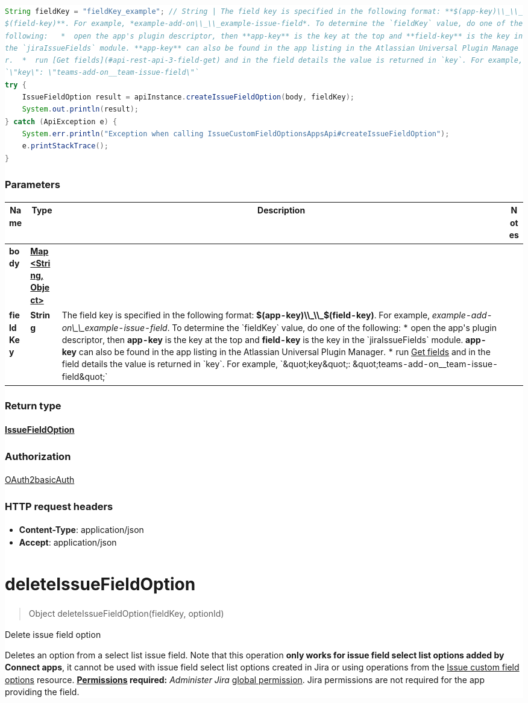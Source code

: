 ```java
String fieldKey = "fieldKey_example"; // String | The field key is specified in the following format: **$(app-key)\\_\\_$(field-key)**. For example, *example-add-on\\_\\_example-issue-field*. To determine the `fieldKey` value, do one of the following:   *  open the app's plugin descriptor, then **app-key** is the key at the top and **field-key** is the key in the `jiraIssueFields` module. **app-key** can also be found in the app listing in the Atlassian Universal Plugin Manager.  *  run [Get fields](#api-rest-api-3-field-get) and in the field details the value is returned in `key`. For example, `\"key\": \"teams-add-on__team-issue-field\"`
try {
    IssueFieldOption result = apiInstance.createIssueFieldOption(body, fieldKey);
    System.out.println(result);
} catch (ApiException e) {
    System.err.println("Exception when calling IssueCustomFieldOptionsAppsApi#createIssueFieldOption");
    e.printStackTrace();
}
```

### Parameters

Name | Type | Description  | Notes
------------- | ------------- | ------------- | -------------
 **body** | [**Map&lt;String, Object&gt;**](Map.md)|  |
 **fieldKey** | **String**| The field key is specified in the following format: **$(app-key)\\_\\_$(field-key)**. For example, *example-add-on\\_\\_example-issue-field*. To determine the &#x60;fieldKey&#x60; value, do one of the following:   *  open the app&#x27;s plugin descriptor, then **app-key** is the key at the top and **field-key** is the key in the &#x60;jiraIssueFields&#x60; module. **app-key** can also be found in the app listing in the Atlassian Universal Plugin Manager.  *  run [Get fields](#api-rest-api-3-field-get) and in the field details the value is returned in &#x60;key&#x60;. For example, &#x60;\&quot;key\&quot;: \&quot;teams-add-on__team-issue-field\&quot;&#x60; |

### Return type

[**IssueFieldOption**](IssueFieldOption.md)

### Authorization

[OAuth2](../README.md#OAuth2)[basicAuth](../README.md#basicAuth)

### HTTP request headers

 - **Content-Type**: application/json
 - **Accept**: application/json

<a name="deleteIssueFieldOption"></a>
# **deleteIssueFieldOption**
> Object deleteIssueFieldOption(fieldKey, optionId)

Delete issue field option

Deletes an option from a select list issue field.  Note that this operation **only works for issue field select list options added by Connect apps**, it cannot be used with issue field select list options created in Jira or using operations from the [Issue custom field options](#api-group-Issue-custom-field-options) resource.  **[Permissions](#permissions) required:** *Administer Jira* [global permission](https://confluence.atlassian.com/x/x4dKLg). Jira permissions are not required for the app providing the field.

